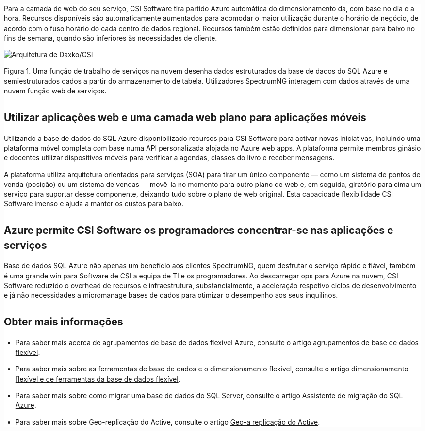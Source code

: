 Para a camada de web do seu serviço, CSI Software tira partido Azure automática do dimensionamento da, com base no dia e a hora. Recursos disponíveis são automaticamente aumentados para acomodar o maior utilização durante o horário de negócio, de acordo com o fuso horário do cada centro de dados regional. Recursos também estão definidos para dimensionar para baixo no fins de semana, quando são inferiores às necessidades de cliente.

     
![Arquitetura de Daxko/CSI](./media/sql-database-implementation-daxko/figure1.png)

Figura 1. Uma função de trabalho de serviços na nuvem desenha dados estruturados da base de dados do SQL Azure e semiestruturados dados a partir do armazenamento de tabela. Utilizadores SpectrumNG interagem com dados através de uma nuvem função web de serviços.

## <a name="using-web-apps-and-a-web-plan-tier-for-mobile-apps"></a>Utilizar aplicações web e uma camada web plano para aplicações móveis

Utilizando a base de dados do SQL Azure disponibilizado recursos para CSI Software para activar novas iniciativas, incluindo uma plataforma móvel completa com base numa API personalizada alojada no Azure web apps. A plataforma permite membros ginásio e docentes utilizar dispositivos móveis para verificar a agendas, classes do livro e receber mensagens.

A plataforma utiliza arquitetura orientados para serviços (SOA) para tirar um único componente — como um sistema de pontos de venda (posição) ou um sistema de vendas — movê-la no momento para outro plano de web e, em seguida, giratório para cima um serviço para suportar desse componente, deixando tudo sobre o plano de web original. Esta capacidade flexibilidade CSI Software imenso e ajuda a manter os custos para baixo.

## <a name="azure-lets-csi-software-developers-focus-on-apps-and-services"></a>Azure permite CSI Software os programadores concentrar-se nas aplicações e serviços

Base de dados SQL Azure não apenas um benefício aos clientes SpectrumNG, quem desfrutar o serviço rápido e fiável, também é uma grande win para Software de CSI a equipa de TI e os programadores. Ao descarregar ops para Azure na nuvem, CSI Software reduzido o overhead de recursos e infraestrutura, substancialmente, a aceleração respetivo ciclos de desenvolvimento e já não necessidades a micromanage bases de dados para otimizar o desempenho aos seus inquilinos.

## <a name="more-information"></a>Obter mais informações

- Para saber mais acerca de agrupamentos de base de dados flexível Azure, consulte o artigo [agrupamentos de base de dados flexível](sql-database-elastic-pool.md).

- Para saber mais sobre as ferramentas de base de dados e o dimensionamento flexível, consulte o artigo [dimensionamento flexível e de ferramentas da base de dados flexível](sql-database-elastic-scale-get-started.md).

- Para saber mais sobre como migrar uma base de dados do SQL Server, consulte o artigo [Assistente de migração do SQL Azure](sql-database-cloud-migrate-compatible-using-ssms-migration-wizard.md).

- Para saber mais sobre Geo-replicação do Active, consulte o artigo [Geo-a replicação do Active](sql-database-geo-replication-overview.md).
